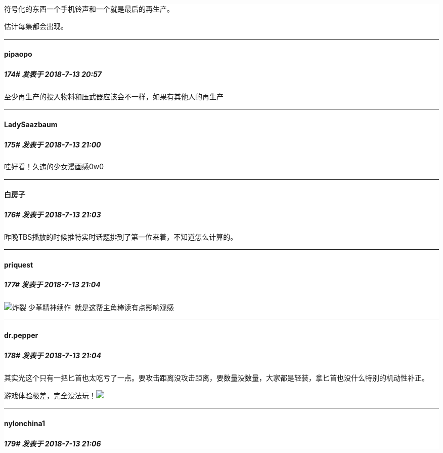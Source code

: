 
符号化的东西一个手机铃声和一个就是最后的再生产。

估计每集都会出现。


-----

####  pipaopo  
##### 174#       发表于 2018-7-13 20:57


至少再生产的投入物料和压武器应该会不一样，如果有其他人的再生产


-----

####  LadySaazbaum  
##### 175#       发表于 2018-7-13 21:00


哇好看！久违的少女漫画感0w0


-----

####  白房子  
##### 176#       发表于 2018-7-13 21:03


昨晚TBS播放的时候推特实时话题排到了第一位来着，不知道怎么计算的。


-----

####  priquest  
##### 177#       发表于 2018-7-13 21:04


<img src="https://static.saraba1st.com/image/smiley/face2017/174.png" referrerpolicy="no-referrer">炸裂 少革精神续作  就是这帮主角棒读有点影响观感


-----

####  dr.pepper  
##### 178#       发表于 2018-7-13 21:04


其实光这个只有一把匕首也太吃亏了一点。要攻击距离没攻击距离，要数量没数量，大家都是轻装，拿匕首也没什么特别的机动性补正。

游戏体验极差，完全没法玩！<img src="https://static.saraba1st.com/image/smiley/face2017/126.png" referrerpolicy="no-referrer">


-----

####  nylonchina1  
##### 179#       发表于 2018-7-13 21:06

